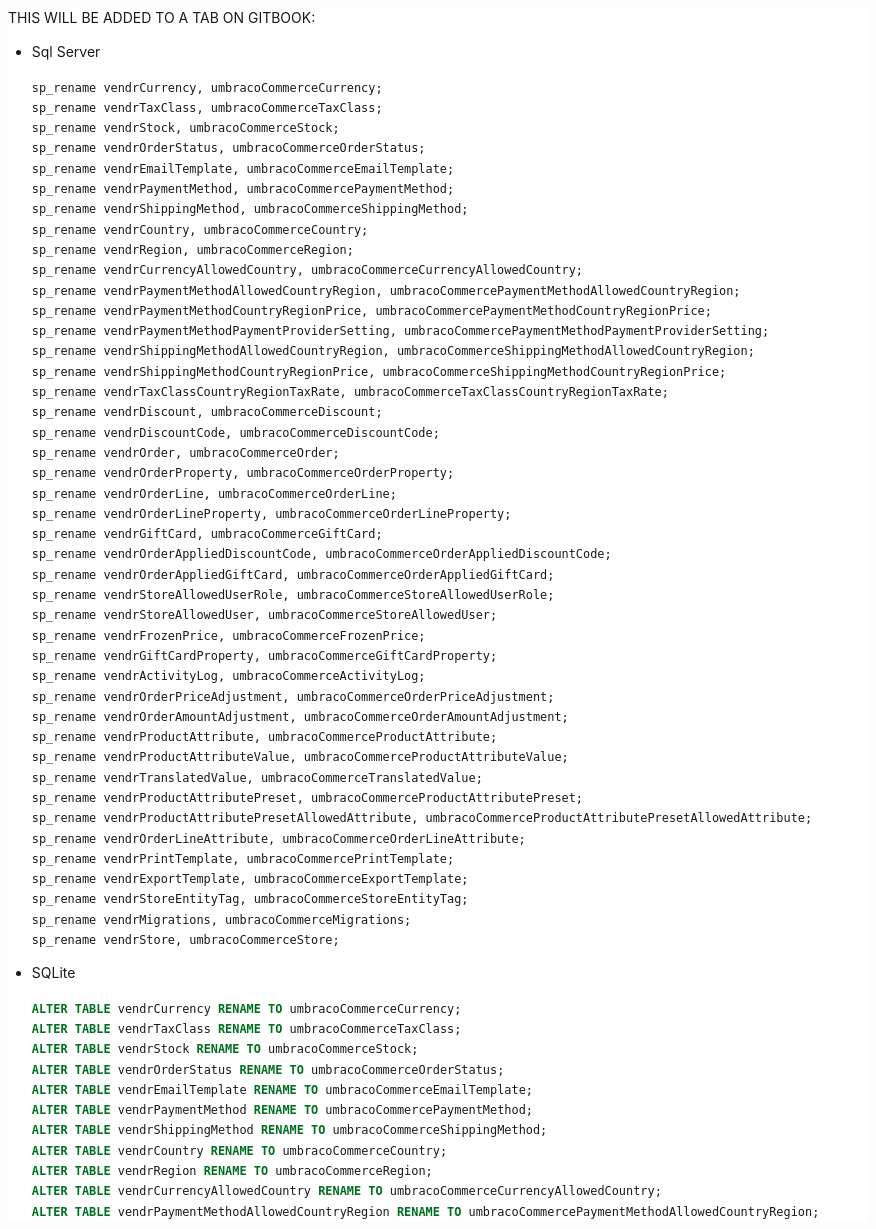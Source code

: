 THIS WILL BE ADDED TO A TAB ON GITBOOK:
  * Sql Server
    ```sql
    sp_rename vendrCurrency, umbracoCommerceCurrency;
    sp_rename vendrTaxClass, umbracoCommerceTaxClass;
    sp_rename vendrStock, umbracoCommerceStock;
    sp_rename vendrOrderStatus, umbracoCommerceOrderStatus;
    sp_rename vendrEmailTemplate, umbracoCommerceEmailTemplate;
    sp_rename vendrPaymentMethod, umbracoCommercePaymentMethod;
    sp_rename vendrShippingMethod, umbracoCommerceShippingMethod;
    sp_rename vendrCountry, umbracoCommerceCountry;
    sp_rename vendrRegion, umbracoCommerceRegion;
    sp_rename vendrCurrencyAllowedCountry, umbracoCommerceCurrencyAllowedCountry;
    sp_rename vendrPaymentMethodAllowedCountryRegion, umbracoCommercePaymentMethodAllowedCountryRegion;
    sp_rename vendrPaymentMethodCountryRegionPrice, umbracoCommercePaymentMethodCountryRegionPrice;
    sp_rename vendrPaymentMethodPaymentProviderSetting, umbracoCommercePaymentMethodPaymentProviderSetting;
    sp_rename vendrShippingMethodAllowedCountryRegion, umbracoCommerceShippingMethodAllowedCountryRegion;
    sp_rename vendrShippingMethodCountryRegionPrice, umbracoCommerceShippingMethodCountryRegionPrice;
    sp_rename vendrTaxClassCountryRegionTaxRate, umbracoCommerceTaxClassCountryRegionTaxRate;
    sp_rename vendrDiscount, umbracoCommerceDiscount;
    sp_rename vendrDiscountCode, umbracoCommerceDiscountCode;
    sp_rename vendrOrder, umbracoCommerceOrder;
    sp_rename vendrOrderProperty, umbracoCommerceOrderProperty;
    sp_rename vendrOrderLine, umbracoCommerceOrderLine;
    sp_rename vendrOrderLineProperty, umbracoCommerceOrderLineProperty;
    sp_rename vendrGiftCard, umbracoCommerceGiftCard;
    sp_rename vendrOrderAppliedDiscountCode, umbracoCommerceOrderAppliedDiscountCode;
    sp_rename vendrOrderAppliedGiftCard, umbracoCommerceOrderAppliedGiftCard;
    sp_rename vendrStoreAllowedUserRole, umbracoCommerceStoreAllowedUserRole;
    sp_rename vendrStoreAllowedUser, umbracoCommerceStoreAllowedUser;
    sp_rename vendrFrozenPrice, umbracoCommerceFrozenPrice;
    sp_rename vendrGiftCardProperty, umbracoCommerceGiftCardProperty;
    sp_rename vendrActivityLog, umbracoCommerceActivityLog;
    sp_rename vendrOrderPriceAdjustment, umbracoCommerceOrderPriceAdjustment;
    sp_rename vendrOrderAmountAdjustment, umbracoCommerceOrderAmountAdjustment;
    sp_rename vendrProductAttribute, umbracoCommerceProductAttribute;
    sp_rename vendrProductAttributeValue, umbracoCommerceProductAttributeValue;
    sp_rename vendrTranslatedValue, umbracoCommerceTranslatedValue;
    sp_rename vendrProductAttributePreset, umbracoCommerceProductAttributePreset;
    sp_rename vendrProductAttributePresetAllowedAttribute, umbracoCommerceProductAttributePresetAllowedAttribute;
    sp_rename vendrOrderLineAttribute, umbracoCommerceOrderLineAttribute;
    sp_rename vendrPrintTemplate, umbracoCommercePrintTemplate;
    sp_rename vendrExportTemplate, umbracoCommerceExportTemplate;
    sp_rename vendrStoreEntityTag, umbracoCommerceStoreEntityTag;
    sp_rename vendrMigrations, umbracoCommerceMigrations;
    sp_rename vendrStore, umbracoCommerceStore;
    ```
  * SQLite
    ```sql
    ALTER TABLE vendrCurrency RENAME TO umbracoCommerceCurrency;
    ALTER TABLE vendrTaxClass RENAME TO umbracoCommerceTaxClass;
    ALTER TABLE vendrStock RENAME TO umbracoCommerceStock;
    ALTER TABLE vendrOrderStatus RENAME TO umbracoCommerceOrderStatus;
    ALTER TABLE vendrEmailTemplate RENAME TO umbracoCommerceEmailTemplate;
    ALTER TABLE vendrPaymentMethod RENAME TO umbracoCommercePaymentMethod;
    ALTER TABLE vendrShippingMethod RENAME TO umbracoCommerceShippingMethod;
    ALTER TABLE vendrCountry RENAME TO umbracoCommerceCountry;
    ALTER TABLE vendrRegion RENAME TO umbracoCommerceRegion;
    ALTER TABLE vendrCurrencyAllowedCountry RENAME TO umbracoCommerceCurrencyAllowedCountry;
    ALTER TABLE vendrPaymentMethodAllowedCountryRegion RENAME TO umbracoCommercePaymentMethodAllowedCountryRegion;